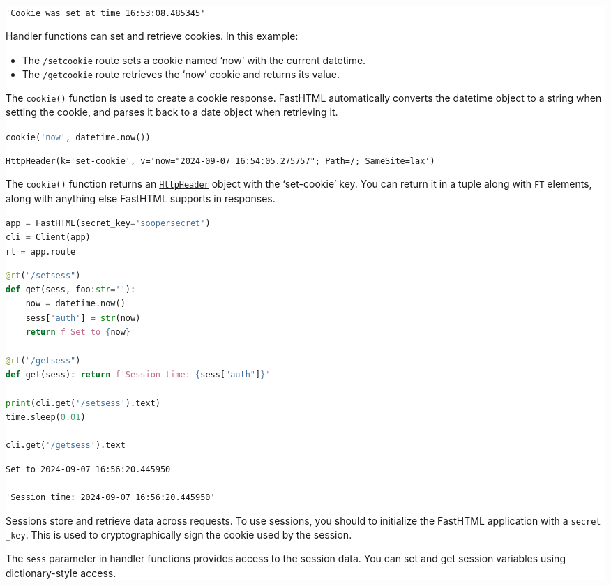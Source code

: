     'Cookie was set at time 16:53:08.485345'

Handler functions can set and retrieve cookies. In this example:

- The `/setcookie` route sets a cookie named ‘now’ with the current
  datetime.
- The `/getcookie` route retrieves the ‘now’ cookie and returns its
  value.

The `cookie()` function is used to create a cookie response. FastHTML
automatically converts the datetime object to a string when setting the
cookie, and parses it back to a date object when retrieving it.

``` python
cookie('now', datetime.now())
```

    HttpHeader(k='set-cookie', v='now="2024-09-07 16:54:05.275757"; Path=/; SameSite=lax')

The `cookie()` function returns an
[`HttpHeader`](https://AnswerDotAI.github.io/fasthtml/api/core.html#httpheader)
object with the ‘set-cookie’ key. You can return it in a tuple along
with `FT` elements, along with anything else FastHTML supports in
responses.

``` python
app = FastHTML(secret_key='soopersecret')
cli = Client(app)
rt = app.route
```

``` python
@rt("/setsess")
def get(sess, foo:str=''):
    now = datetime.now()
    sess['auth'] = str(now)
    return f'Set to {now}'

@rt("/getsess")
def get(sess): return f'Session time: {sess["auth"]}'

print(cli.get('/setsess').text)
time.sleep(0.01)

cli.get('/getsess').text
```

    Set to 2024-09-07 16:56:20.445950

    'Session time: 2024-09-07 16:56:20.445950'

Sessions store and retrieve data across requests. To use sessions, you
should to initialize the FastHTML application with a `secret_key`. This
is used to cryptographically sign the cookie used by the session.

The `sess` parameter in handler functions provides access to the session
data. You can set and get session variables using dictionary-style
access.
